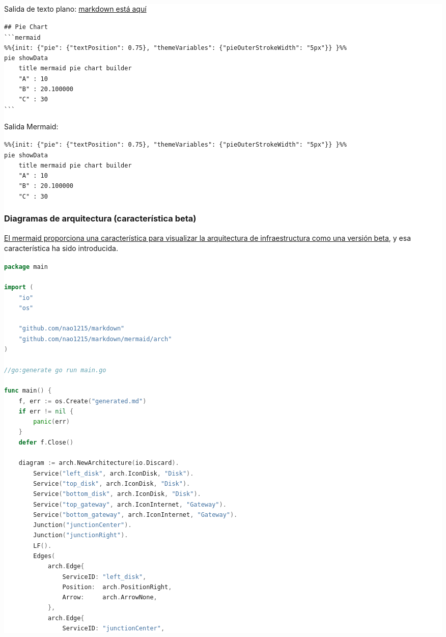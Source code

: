 Salida de texto plano: [markdown está aquí](../piechart/generated.md)
````
## Pie Chart
```mermaid
%%{init: {"pie": {"textPosition": 0.75}, "themeVariables": {"pieOuterStrokeWidth": "5px"}} }%%
pie showData
    title mermaid pie chart builder
    "A" : 10
    "B" : 20.100000
    "C" : 30
```
````

Salida Mermaid:
```mermaid
%%{init: {"pie": {"textPosition": 0.75}, "themeVariables": {"pieOuterStrokeWidth": "5px"}} }%%
pie showData
    title mermaid pie chart builder
    "A" : 10
    "B" : 20.100000
    "C" : 30
```

### Diagramas de arquitectura (característica beta)

[El mermaid proporciona una característica para visualizar la arquitectura de infraestructura como una versión beta](https://mermaid.js.org/syntax/architecture.html), y esa característica ha sido introducida.

```go
package main

import (
	"io"
	"os"

	"github.com/nao1215/markdown"
	"github.com/nao1215/markdown/mermaid/arch"
)

//go:generate go run main.go

func main() {
	f, err := os.Create("generated.md")
	if err != nil {
		panic(err)
	}
	defer f.Close()

	diagram := arch.NewArchitecture(io.Discard).
		Service("left_disk", arch.IconDisk, "Disk").
		Service("top_disk", arch.IconDisk, "Disk").
		Service("bottom_disk", arch.IconDisk, "Disk").
		Service("top_gateway", arch.IconInternet, "Gateway").
		Service("bottom_gateway", arch.IconInternet, "Gateway").
		Junction("junctionCenter").
		Junction("junctionRight").
		LF().
		Edges(
			arch.Edge{
				ServiceID: "left_disk",
				Position:  arch.PositionRight,
				Arrow:     arch.ArrowNone,
			},
			arch.Edge{
				ServiceID: "junctionCenter",
```